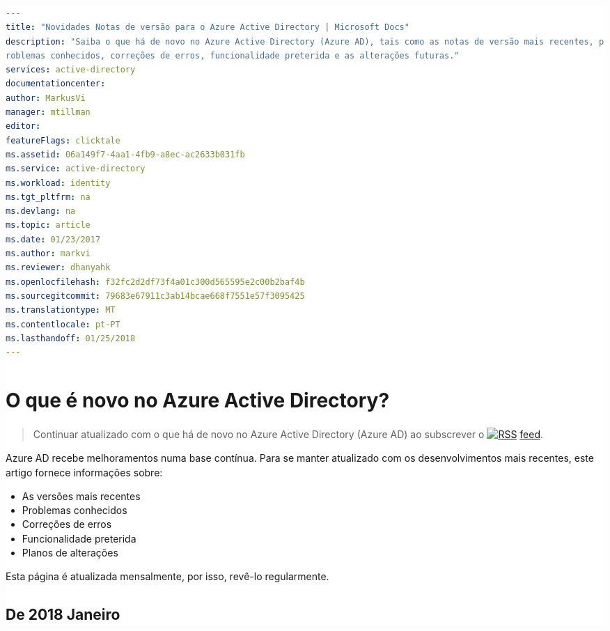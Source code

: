 ```yaml
---
title: "Novidades Notas de versão para o Azure Active Directory | Microsoft Docs"
description: "Saiba o que há de novo no Azure Active Directory (Azure AD), tais como as notas de versão mais recentes, problemas conhecidos, correções de erros, funcionalidade preterida e as alterações futuras."
services: active-directory
documentationcenter: 
author: MarkusVi
manager: mtillman
editor: 
featureFlags: clicktale
ms.assetid: 06a149f7-4aa1-4fb9-a8ec-ac2633b031fb
ms.service: active-directory
ms.workload: identity
ms.tgt_pltfrm: na
ms.devlang: na
ms.topic: article
ms.date: 01/23/2017
ms.author: markvi
ms.reviewer: dhanyahk
ms.openlocfilehash: f32fc2d2df73f4a01c300d565595e2c00b2baf4b
ms.sourcegitcommit: 79683e67911c3ab14bcae668f7551e57f3095425
ms.translationtype: MT
ms.contentlocale: pt-PT
ms.lasthandoff: 01/25/2018
---
```

# <a name="whats-new-in-azure-active-directory"></a>O que é novo no Azure Active Directory?




> Continuar atualizado com o que há de novo no Azure Active Directory (Azure AD) ao subscrever o [ ![RSS](./media/whats-new/feed-icon-16x16.png)](https://docs.microsoft.com/api/search/rss?search=%22whats%20new%20in%20azure%20active%20directory%22&locale=en-us) [feed](https://docs.microsoft.com/api/search/rss?search=%22whats%20new%20in%20azure%20active%20directory%22&locale=en-us).



Azure AD recebe melhoramentos numa base contínua. Para se manter atualizado com os desenvolvimentos mais recentes, este artigo fornece informações sobre:

-   As versões mais recentes
-   Problemas conhecidos
-   Correções de erros
-   Funcionalidade preterida
-   Planos de alterações

Esta página é atualizada mensalmente, por isso, revê-lo regularmente.


## <a name="january-2018"></a>De 2018 Janeiro
 